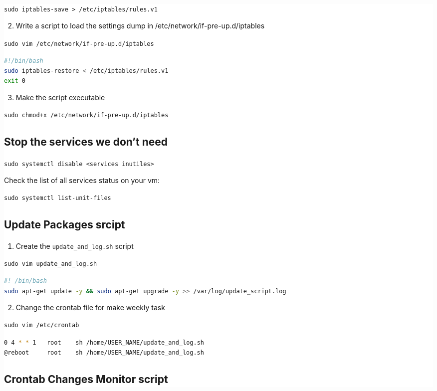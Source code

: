 ```console
sudo iptables-save > /etc/iptables/rules.v1
```

2. Write a script to load the settings dump in /etc/network/if-pre-up.d/iptables

```console
sudo vim /etc/network/if-pre-up.d/iptables
```

```bash
#!/bin/bash
sudo iptables-restore < /etc/iptables/rules.v1
exit 0
```

3. Make the script executable

```console
sudo chmod+x /etc/network/if-pre-up.d/iptables
```

<a id="stop_services"></a>
## Stop the services we don’t need 

```console
sudo systemctl disable <services inutiles>
```

Check the list of all services status on your vm:

```console
sudo systemctl list-unit-files
```

<a id="update_script"></a>
## Update Packages srcipt

1. Create the `update_and_log.sh` script

```console
sudo vim update_and_log.sh
```

```bash
#! /bin/bash
sudo apt-get update -y && sudo apt-get upgrade -y >> /var/log/update_script.log
```

2. Change the crontab file for make weekly task

```console
sudo vim /etc/crontab
```

```bash
0 4	* * 1	root	sh /home/USER_NAME/update_and_log.sh
@reboot		root	sh /home/USER_NAME/update_and_log.sh
```

<a id="crontab_script"></a>
## Crontab Changes Monitor script
